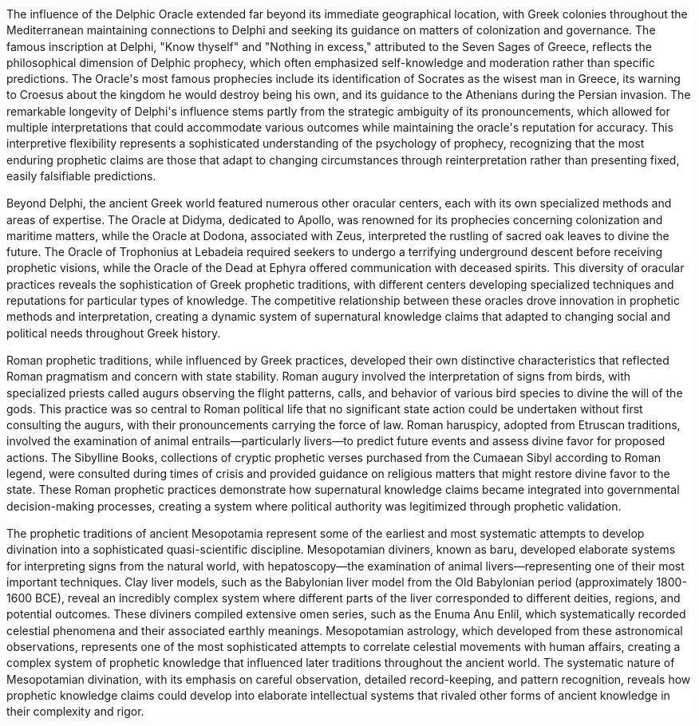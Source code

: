The influence of the Delphic Oracle extended far beyond its immediate geographical location, with Greek colonies throughout the Mediterranean maintaining connections to Delphi and seeking its guidance on matters of colonization and governance. The famous inscription at Delphi, "Know thyself" and "Nothing in excess," attributed to the Seven Sages of Greece, reflects the philosophical dimension of Delphic prophecy, which often emphasized self-knowledge and moderation rather than specific predictions. The Oracle's most famous prophecies include its identification of Socrates as the wisest man in Greece, its warning to Croesus about the kingdom he would destroy being his own, and its guidance to the Athenians during the Persian invasion. The remarkable longevity of Delphi's influence stems partly from the strategic ambiguity of its pronouncements, which allowed for multiple interpretations that could accommodate various outcomes while maintaining the oracle's reputation for accuracy. This interpretive flexibility represents a sophisticated understanding of the psychology of prophecy, recognizing that the most enduring prophetic claims are those that adapt to changing circumstances through reinterpretation rather than presenting fixed, easily falsifiable predictions.

Beyond Delphi, the ancient Greek world featured numerous other oracular centers, each with its own specialized methods and areas of expertise. The Oracle at Didyma, dedicated to Apollo, was renowned for its prophecies concerning colonization and maritime matters, while the Oracle at Dodona, associated with Zeus, interpreted the rustling of sacred oak leaves to divine the future. The Oracle of Trophonius at Lebadeia required seekers to undergo a terrifying underground descent before receiving prophetic visions, while the Oracle of the Dead at Ephyra offered communication with deceased spirits. This diversity of oracular practices reveals the sophistication of Greek prophetic traditions, with different centers developing specialized techniques and reputations for particular types of knowledge. The competitive relationship between these oracles drove innovation in prophetic methods and interpretation, creating a dynamic system of supernatural knowledge claims that adapted to changing social and political needs throughout Greek history.

Roman prophetic traditions, while influenced by Greek practices, developed their own distinctive characteristics that reflected Roman pragmatism and concern with state stability. Roman augury involved the interpretation of signs from birds, with specialized priests called augurs observing the flight patterns, calls, and behavior of various bird species to divine the will of the gods. This practice was so central to Roman political life that no significant state action could be undertaken without first consulting the augurs, with their pronouncements carrying the force of law. Roman haruspicy, adopted from Etruscan traditions, involved the examination of animal entrails—particularly livers—to predict future events and assess divine favor for proposed actions. The Sibylline Books, collections of cryptic prophetic verses purchased from the Cumaean Sibyl according to Roman legend, were consulted during times of crisis and provided guidance on religious matters that might restore divine favor to the state. These Roman prophetic practices demonstrate how supernatural knowledge claims became integrated into governmental decision-making processes, creating a system where political authority was legitimized through prophetic validation.

The prophetic traditions of ancient Mesopotamia represent some of the earliest and most systematic attempts to develop divination into a sophisticated quasi-scientific discipline. Mesopotamian diviners, known as baru, developed elaborate systems for interpreting signs from the natural world, with hepatoscopy—the examination of animal livers—representing one of their most important techniques. Clay liver models, such as the Babylonian liver model from the Old Babylonian period (approximately 1800-1600 BCE), reveal an incredibly complex system where different parts of the liver corresponded to different deities, regions, and potential outcomes. These diviners compiled extensive omen series, such as the Enuma Anu Enlil, which systematically recorded celestial phenomena and their associated earthly meanings. Mesopotamian astrology, which developed from these astronomical observations, represents one of the most sophisticated attempts to correlate celestial movements with human affairs, creating a complex system of prophetic knowledge that influenced later traditions throughout the ancient world. The systematic nature of Mesopotamian divination, with its emphasis on careful observation, detailed record-keeping, and pattern recognition, reveals how prophetic knowledge claims could develop into elaborate intellectual systems that rivaled other forms of ancient knowledge in their complexity and rigor.
